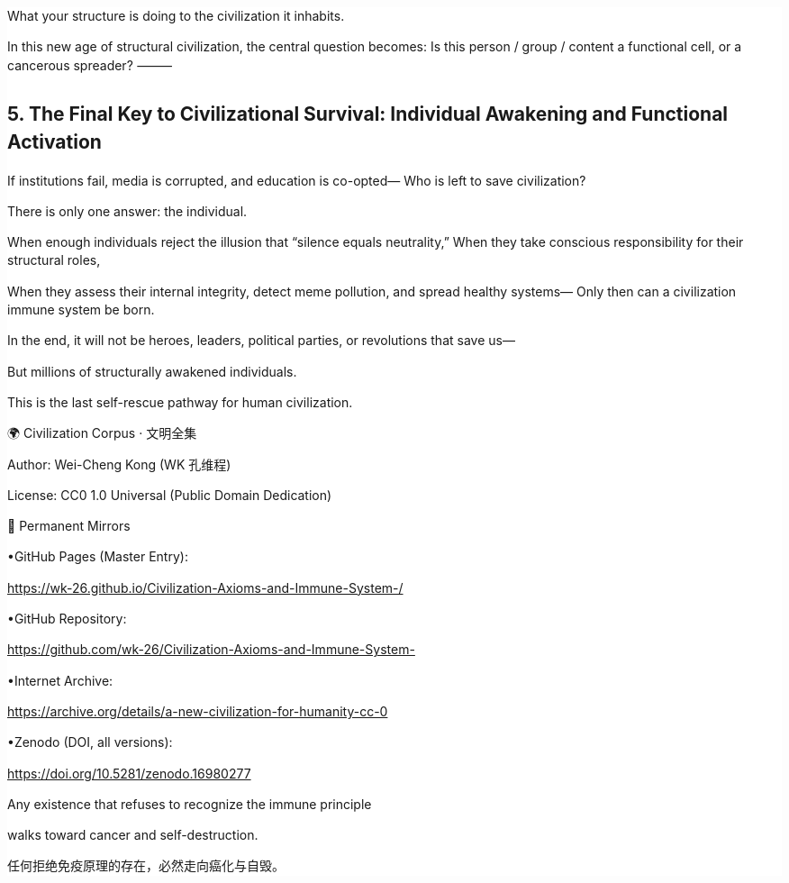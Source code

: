 What your structure is doing to the civilization it inhabits.

In this new age of structural civilization, the central question becomes:    Is this person / group / content a functional cell, or a cancerous spreader? ⸻

## 5. The Final Key to Civilizational Survival: Individual Awakening and Functional Activation

If institutions fail, media is corrupted, and education is co-opted— Who is left to save civilization?

There is only one answer: the individual.

When enough individuals reject the illusion that  “silence equals neutrality,” When they take conscious responsibility for their structural roles,

When they assess their internal integrity, detect meme pollution, and spread healthy systems— Only then can a civilization immune system be born.

In the end, it will not be heroes, leaders, political parties, or revolutions that save us—

But millions of structurally awakened individuals.

This is the last self-rescue pathway for human civilization.

🌍 Civilization Corpus · 文明全集

Author: Wei-Cheng Kong (WK 孔维程)

License: CC0 1.0 Universal (Public Domain Dedication)

🔗 Permanent Mirrors

•GitHub Pages (Master Entry):

https://wk-26.github.io/Civilization-Axioms-and-Immune-System-/

•GitHub Repository:

https://github.com/wk-26/Civilization-Axioms-and-Immune-System-

•Internet Archive:

https://archive.org/details/a-new-civilization-for-humanity-cc-0

•Zenodo (DOI, all versions):

https://doi.org/10.5281/zenodo.16980277

Any existence that refuses to recognize the immune principle

walks toward cancer and self-destruction.

任何拒绝免疫原理的存在，必然走向癌化与自毁。